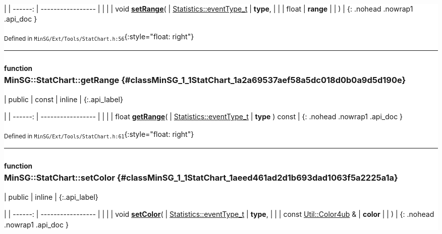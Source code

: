|
| ------: | ----------------- |
|  |
| void **[setRange](#classMinSG_1_1StatChart_1a6994b9b51f44aa9811ce48a5e562da2f)**( |  [Statistics::eventType_t](classMinSG_1_1Statistics#classMinSG_1_1Statistics_1ab9ee5e774f58953464eb0fdbc5b88d21)  | **type**, |
| | float | **range** |
|   ) |
{: .nohead .nowrap1 .api_doc }





<sub>Defined in `MinSG/Ext/Tools/StatChart.h:56`</sub>{:style="float: right"}

-------------------------------------------------------------------

### <small>function</small><br/> MinSG::StatChart::getRange {#classMinSG_1_1StatChart_1a2a69537aef58a5dc018d0b0a9d5d190e}

| public | const | inline |
{:.api_label}

|
| ------: | ----------------- |
|  |
| float **[getRange](#classMinSG_1_1StatChart_1a2a69537aef58a5dc018d0b0a9d5d190e)**( |  [Statistics::eventType_t](classMinSG_1_1Statistics#classMinSG_1_1Statistics_1ab9ee5e774f58953464eb0fdbc5b88d21)  | **type** ) const |
{: .nohead .nowrap1 .api_doc }





<sub>Defined in `MinSG/Ext/Tools/StatChart.h:61`</sub>{:style="float: right"}

-------------------------------------------------------------------

### <small>function</small><br/> MinSG::StatChart::setColor {#classMinSG_1_1StatChart_1aeed461ad2d1b693dad1063f5a2225a1a}

| public | inline |
{:.api_label}

|
| ------: | ----------------- |
|  |
| void **[setColor](#classMinSG_1_1StatChart_1aeed461ad2d1b693dad1063f5a2225a1a)**( |  [Statistics::eventType_t](classMinSG_1_1Statistics#classMinSG_1_1Statistics_1ab9ee5e774f58953464eb0fdbc5b88d21)  | **type**, |
| | const [Util::Color4ub](classUtil_1_1Color4ub) & | **color** |
|   ) |
{: .nohead .nowrap1 .api_doc }
